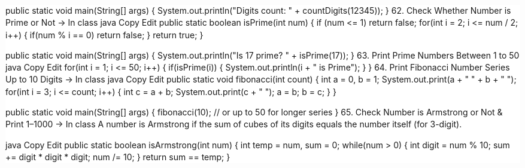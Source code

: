 public static void main(String[] args) {
    System.out.println("Digits count: " + countDigits(12345));
}
62. Check Whether Number is Prime or Not → In class
java
Copy
Edit
public static boolean isPrime(int num) {
    if (num <= 1) return false;
    for(int i = 2; i <= num / 2; i++) {
        if(num % i == 0) return false;
    }
    return true;
}

public static void main(String[] args) {
    System.out.println("Is 17 prime? " + isPrime(17));
}
63. Print Prime Numbers Between 1 to 50
java
Copy
Edit
for(int i = 1; i <= 50; i++) {
    if(isPrime(i)) {
        System.out.println(i + " is Prime");
    }
}
64. Print Fibonacci Number Series Up to 10 Digits → In class
java
Copy
Edit
public static void fibonacci(int count) {
    int a = 0, b = 1;
    System.out.print(a + " " + b + " ");
    for(int i = 3; i <= count; i++) {
        int c = a + b;
        System.out.print(c + " ");
        a = b;
        b = c;
    }
}

public static void main(String[] args) {
    fibonacci(10);  // or up to 50 for longer series
}
65. Check Number is Armstrong or Not & Print 1–1000 → In class
A number is Armstrong if the sum of cubes of its digits equals the number itself (for 3-digit).

java
Copy
Edit
public static boolean isArmstrong(int num) {
    int temp = num, sum = 0;
    while(num > 0) {
        int digit = num % 10;
        sum += digit * digit * digit;
        num /= 10;
    }
    return sum == temp;
}
